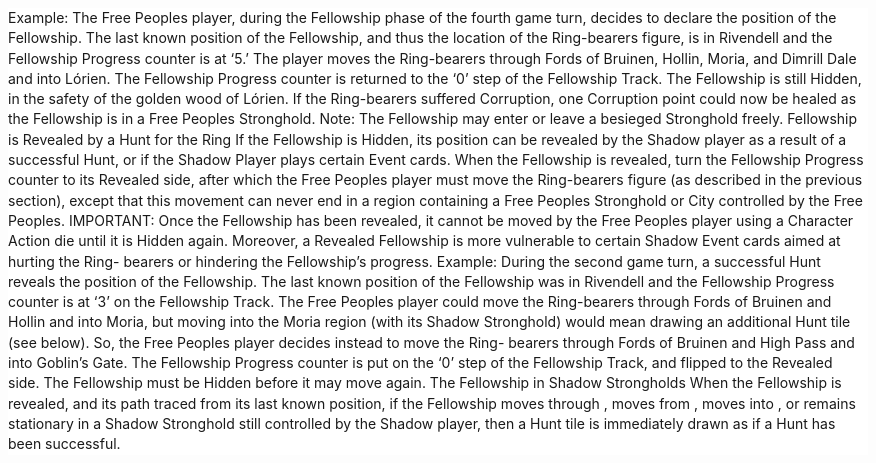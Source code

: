 Example: The Free Peoples player, during the
Fellowship phase of the fourth game turn, decides
to declare the position of the Fellowship. The last
known position of the Fellowship, and thus the
location of the Ring-bearers figure, is in Rivendell
and the Fellowship Progress counter is at ‘5.’
The player moves the Ring-bearers through Fords
of Bruinen, Hollin, Moria, and Dimrill Dale
and into Lórien. The Fellowship Progress counter
is returned to the ‘0’ step of the Fellowship Track.
The Fellowship is still Hidden, in the safety of
the golden wood of Lórien. If the Ring-bearers
suffered Corruption, one Corruption point could
now be healed as the Fellowship is in a Free Peoples
Stronghold.
Note: The Fellowship may enter or leave a
besieged Stronghold freely.
Fellowship is Revealed by a Hunt for the Ring
If the Fellowship is Hidden, its position can be revealed
by the Shadow player as a result of a successful Hunt,
or if the Shadow Player plays certain Event cards.
When the Fellowship is revealed, turn the Fellowship
Progress counter to its Revealed side, after which the
Free Peoples player must move the Ring-bearers figure
(as described in the previous section), except that this
movement can never end in a region containing a Free
Peoples Stronghold or City controlled by the Free Peoples.
IMPORTANT: Once the Fellowship has been
revealed, it cannot be moved by the Free Peoples
player using a Character Action die until it is
Hidden again.
Moreover, a Revealed Fellowship is more vulnerable to
certain Shadow Event cards aimed at hurting the Ring-
bearers or hindering the Fellowship’s progress.
Example: During the second game turn,
a successful Hunt reveals the position of the
Fellowship. The last known position of the Fellowship
was in Rivendell and the Fellowship Progress
counter is at ‘3’ on the Fellowship Track.
The Free Peoples player could move the Ring-bearers
through Fords of Bruinen and Hollin and into
Moria, but moving into the Moria region (with
its Shadow Stronghold) would mean drawing
an additional Hunt tile (see below). So, the Free
Peoples player decides instead to move the Ring-
bearers through Fords of Bruinen and High Pass
and into Goblin’s Gate. The Fellowship Progress
counter is put on the ‘0’ step of the Fellowship Track,
and flipped to the Revealed side. The Fellowship
must be Hidden before it may move again.
The Fellowship in Shadow Strongholds
When the Fellowship is revealed, and its path traced from
its last known position, if the Fellowship moves through ,
moves from , moves into , or remains stationary in a Shadow
Stronghold still controlled by the Shadow player, then
a Hunt tile is immediately drawn as if a Hunt has been
successful.
